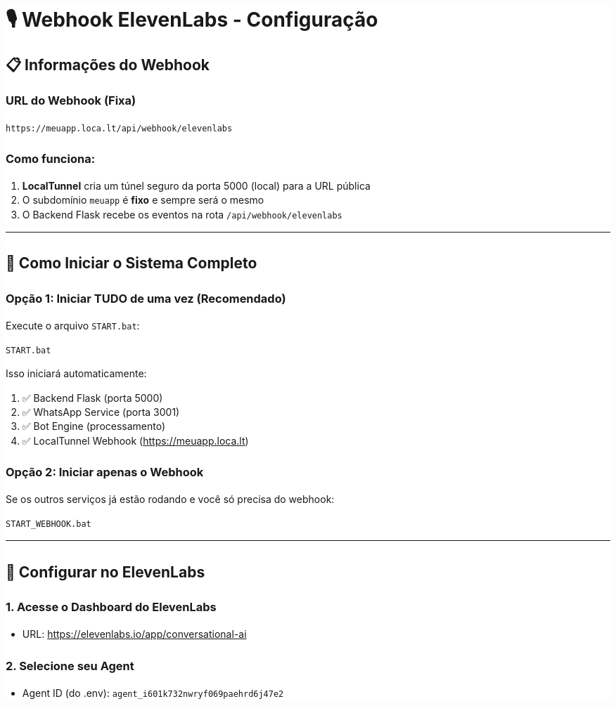 # 🎙️ Webhook ElevenLabs - Configuração

## 📋 Informações do Webhook

### URL do Webhook (Fixa)
```
https://meuapp.loca.lt/api/webhook/elevenlabs
```

### Como funciona:

1. **LocalTunnel** cria um túnel seguro da porta 5000 (local) para a URL pública
2. O subdomínio `meuapp` é **fixo** e sempre será o mesmo
3. O Backend Flask recebe os eventos na rota `/api/webhook/elevenlabs`

---

## 🚀 Como Iniciar o Sistema Completo

### Opção 1: Iniciar TUDO de uma vez (Recomendado)

Execute o arquivo `START.bat`:

```bash
START.bat
```

Isso iniciará automaticamente:
1. ✅ Backend Flask (porta 5000)
2. ✅ WhatsApp Service (porta 3001)
3. ✅ Bot Engine (processamento)
4. ✅ LocalTunnel Webhook (https://meuapp.loca.lt)

### Opção 2: Iniciar apenas o Webhook

Se os outros serviços já estão rodando e você só precisa do webhook:

```bash
START_WEBHOOK.bat
```

---

## 🔧 Configurar no ElevenLabs

### 1. Acesse o Dashboard do ElevenLabs
   - URL: https://elevenlabs.io/app/conversational-ai

### 2. Selecione seu Agent
   - Agent ID (do .env): `agent_i601k732nwryf069paehrd6j47e2`
